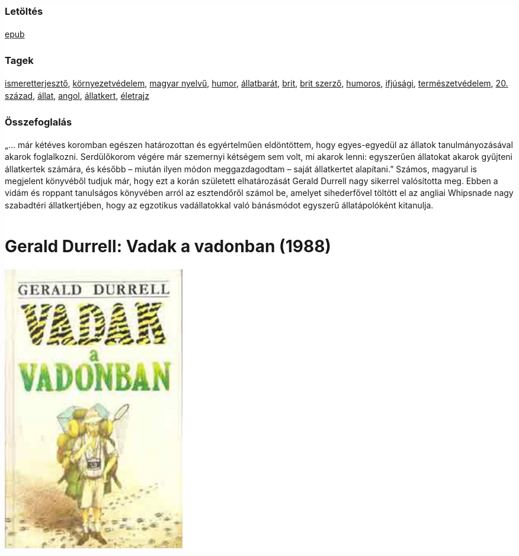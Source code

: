 ### Letöltés
[epub](https://github.com/BercziSandor/calibre_lib/raw/main/libs/main/Gerald%20Durrell/Vadallatok%20bolondja%20%28864%29/Vadallatok%20bolondja%20-%20Gerald%20Durrell.epub)

### Tagek
[ismeretterjesztő](https://github.com/berczisandor/calibre_lib/libs/main/blob/main/_tags/ismeretterjeszt%c5%91.md), [környezetvédelem](https://github.com/berczisandor/calibre_lib/libs/main/blob/main/_tags/k%c3%b6rnyezetv%c3%a9delem.md), [magyar nyelvű](https://github.com/berczisandor/calibre_lib/libs/main/blob/main/_tags/magyar%20nyelv%c5%b1.md), [humor](https://github.com/berczisandor/calibre_lib/libs/main/blob/main/_tags/humor.md), [állatbarát](https://github.com/berczisandor/calibre_lib/libs/main/blob/main/_tags/%c3%a1llatbar%c3%a1t.md), [brit](https://github.com/berczisandor/calibre_lib/libs/main/blob/main/_tags/brit.md), [brit szerző](https://github.com/berczisandor/calibre_lib/libs/main/blob/main/_tags/brit%20szerz%c5%91.md), [humoros](https://github.com/berczisandor/calibre_lib/libs/main/blob/main/_tags/humoros.md), [ifjúsági](https://github.com/berczisandor/calibre_lib/libs/main/blob/main/_tags/ifj%c3%bas%c3%a1gi.md), [természetvédelem](https://github.com/berczisandor/calibre_lib/libs/main/blob/main/_tags/term%c3%a9szetv%c3%a9delem.md), [20. század](https://github.com/berczisandor/calibre_lib/libs/main/blob/main/_tags/20.%20sz%c3%a1zad.md), [állat](https://github.com/berczisandor/calibre_lib/libs/main/blob/main/_tags/%c3%a1llat.md), [angol](https://github.com/berczisandor/calibre_lib/libs/main/blob/main/_tags/angol.md), [állatkert](https://github.com/berczisandor/calibre_lib/libs/main/blob/main/_tags/%c3%a1llatkert.md), [életrajz](https://github.com/berczisandor/calibre_lib/libs/main/blob/main/_tags/%c3%a9letrajz.md)

### Összefoglalás
„… már kétéves koromban egészen határozottan és egyértelműen eldöntöttem, hogy egyes-egyedül az állatok tanulmányozásával akarok foglalkozni. Serdülőkorom végére már szemernyi kétségem sem volt, mi akarok lenni: egyszerűen állatokat akarok gyűjteni állatkertek számára, és később – miután ilyen módon meggazdagodtam – saját állatkertet alapítani.”
 Számos, magyarul is megjelent könyvéből tudjuk már, hogy ezt a korán született elhatározását Gerald Durrell nagy sikerrel valósította meg. Ebben a vidám és roppant tanulságos könyvében arról az esztendőről számol be, amelyet sihederfővel töltött el az angliai Whipsnade nagy szabadtéri állatkertjében, hogy az egzotikus vadállatokkal való bánásmódot egyszerű állatápolóként kitanulja.


# <a name="id_866">Gerald Durrell: Vadak a vadonban (1988)</a>
<img src="https://github.com/BercziSandor/calibre_lib/raw/main/libs/main/Gerald%20Durrell/Vadak%20a%20vadonban%20%28866%29/cover.jpg" alt="cover" width="300"/>
